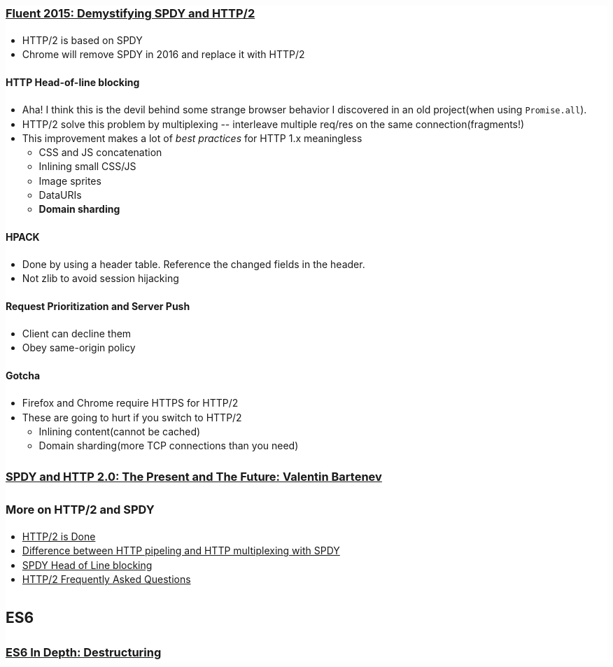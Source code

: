 ### [Fluent 2015: Demystifying SPDY and HTTP/2](https://www.youtube.com/watch?v=yaYsG2Tcdq4)

* HTTP/2 is based on SPDY
* Chrome will remove SPDY in 2016 and replace it with HTTP/2

#### HTTP Head-of-line blocking
* Aha! I think this is the devil behind some strange browser behavior I discovered in an old project(when using `Promise.all`).
* HTTP/2 solve this problem by multiplexing -- interleave multiple req/res on the same connection(fragments!)
* This improvement makes a lot of *best practices* for HTTP 1.x meaningless
  * CSS and JS concatenation
  * Inlining small CSS/JS
  * Image sprites
  * DataURIs
  * **Domain sharding**

#### HPACK

* Done by using a header table. Reference the changed fields in the header.
* Not zlib to avoid session hijacking

#### Request Prioritization and Server Push

* Client can decline them
* Obey same-origin policy

#### Gotcha

* Firefox and Chrome require HTTPS for HTTP/2
* These are going to hurt if you switch to HTTP/2
  * Inlining content(cannot be cached)
  * Domain sharding(more TCP connections than you need)

### [SPDY and HTTP 2.0: The Present and The Future: Valentin Bartenev](https://www.youtube.com/watch?v=nx7zhGWQX60)

### More on HTTP/2 and SPDY

* [HTTP/2 is Done](https://www.mnot.net/blog/2015/02/18/http2)
* [Difference between HTTP pipeling and HTTP multiplexing with SPDY](http://stackoverflow.com/questions/10480122/difference-between-http-pipeling-and-http-multiplexing-with-spdy)
* [SPDY Head of Line blocking](http://stackoverflow.com/questions/25221954/spdy-head-of-line-blocking)
* [HTTP/2 Frequently Asked Questions](https://http2.github.io/faq/)

## ES6

### [ES6 In Depth: Destructuring](https://hacks.mozilla.org/2015/05/es6-in-depth-destructuring/)
